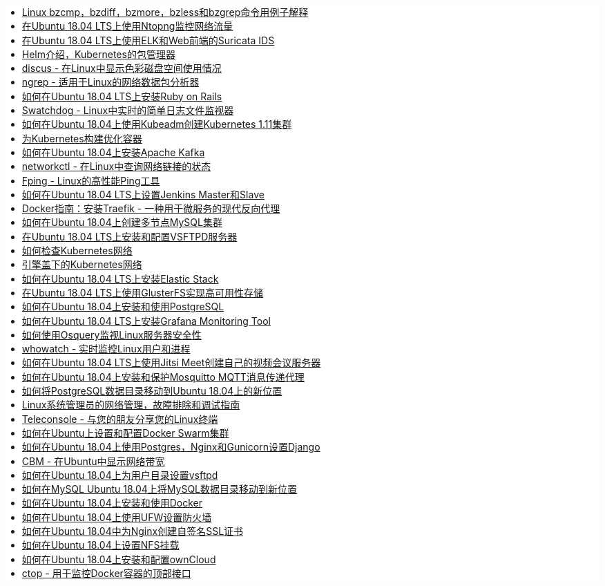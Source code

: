 - [Linux bzcmp，bzdiff，bzmore，bzless和bzgrep命令用例子解释](https://www.howtoing.com/linux-bzcmp-bzdiff-bzmore-bzless-and-bzgrep-commands)
- [在Ubuntu 18.04 LTS上使用Ntopng监控网络流量](https://www.howtoing.com/ubuntu-ntopng-network-monitoring)
- [在Ubuntu 18.04 LTS上使用ELK和Web前端的Suricata IDS](https://www.howtoing.com/suricata-with-elk-and-web-front-ends-on-ubuntu-bionic-beaver-1804-lts)
- [Helm介绍，Kubernetes的包管理器](https://www.howtoing.com/an-introduction-to-helm-the-package-manager-for-kubernetes)
- [discus - 在Linux中显示色彩磁盘空间使用情况](https://www.howtoing.com/colourised-disk-space-usage-in-linux)
- [ngrep - 适用于Linux的网络数据包分析器](https://www.howtoing.com/ngrep-network-packet-analyzer-for-linux)
- [如何在Ubuntu 18.04 LTS上安装Ruby on Rails](https://www.howtoing.com/ubuntu-ruby-on-rails)
- [Swatchdog - Linux中实时的简单日志文件监视器](https://www.howtoing.com/swatch-linux-log-file-watcher)
- [如何在Ubuntu 18.04上使用Kubeadm创建Kubernetes 1.11集群](https://www.howtoing.com/how-to-create-a-kubernetes-1-11-cluster-using-kubeadm-on-ubuntu-18-04)
- [为Kubernetes构建优化容器](https://www.howtoing.com/building-optimized-containers-for-kubernetes)
- [如何在Ubuntu 18.04上安装Apache Kafka](https://www.howtoing.com/how-to-install-apache-kafka-on-ubuntu-18-04)
- [networkctl - 在Linux中查询网络链接的状态](https://www.howtoing.com/networkctl-check-linux-network-interface-status)
- [Fping - Linux的高性能Ping工具](https://www.howtoing.com/ping-multiple-linux-hosts-using-fping)
- [如何在Ubuntu 18.04 LTS上设置Jenkins Master和Slave](https://www.howtoing.com/ubuntu-jenkins-master-slave)
- [Docker指南：安装Traefik - 一种用于微服务的现代反向代理](https://www.howtoing.com/ubuntu-docker-traefik-proxy)
- [如何在Ubuntu 18.04上创建多节点MySQL集群](https://www.howtoing.com/how-to-create-a-multi-node-mysql-cluster-on-ubuntu-18-04)
- [在Ubuntu 18.04 LTS上安装和配置VSFTPD服务器](https://www.howtoing.com/ubuntu-vsftpd)
- [如何检查Kubernetes网络](https://www.howtoing.com/how-to-inspect-kubernetes-networking)
- [引擎盖下的Kubernetes网络](https://www.howtoing.com/kubernetes-networking-under-the-hood)
- [如何在Ubuntu 18.04 LTS上安装Elastic Stack](https://www.howtoing.com/ubuntu-elastic-stack)
- [在Ubuntu 18.04 LTS上使用GlusterFS实现高可用性存储](https://www.howtoing.com/high-availability-storage-with-glusterfs-on-ubuntu-1804)
- [如何在Ubuntu 18.04上安装和使用PostgreSQL](https://www.howtoing.com/install-postgresql-on-ubuntu)
- [如何在Ubuntu 18.04 LTS上安装Grafana Monitoring Tool](https://www.howtoing.com/ubuntu-grafana-monitoring)
- [如何使用Osquery监视Linux服务器安全性](https://www.howtoing.com/monitor-linux-server-security-with-osquery)
- [whowatch - 实时监控Linux用户和进程](https://www.howtoing.com/whowatch-monitor-linux-users-and-processes-in-real-time)
- [如何在Ubuntu 18.04 LTS上使用Jitsi Meet创建自己的视频会议服务器](https://www.howtoing.com/how-to-create-your-own-video-conference-using-jitsi-meet-on-ubuntu-1804)
- [如何在Ubuntu 18.04上安装和保护Mosquitto MQTT消息传递代理](https://www.howtoing.com/how-to-install-and-secure-the-mosquitto-mqtt-messaging-broker-on-ubuntu-18-04-quickstart)
- [如何将PostgreSQL数据目录移动到Ubuntu 18.04上的新位置](https://www.howtoing.com/how-to-move-a-postgresql-data-directory-to-a-new-location-on-ubuntu-18-04)
- [Linux系统管理员的网络管理，故障排除和调试指南](https://www.howtoing.com/linux-networking-commands)
- [Teleconsole - 与您的朋友分享您的Linux终端](https://www.howtoing.com/teleconsole-share-linux-terminal-session-with-friends)
- [如何在Ubuntu上设置和配置Docker Swarm集群](https://www.howtoing.com/ubuntu-docker-swarm-cluster)
- [如何在Ubuntu 18.04上使用Postgres，Nginx和Gunicorn设置Django](https://www.howtoing.com/how-to-set-up-django-with-postgres-nginx-and-gunicorn-on-ubuntu-18-04)
- [CBM - 在Ubuntu中显示网络带宽](https://www.howtoing.com/cbm-shows-network-bandwidth-traffic-in-ubuntu)
- [如何在Ubuntu 18.04上为用户目录设置vsftpd](https://www.howtoing.com/how-to-set-up-vsftpd-for-a-user-s-directory-on-ubuntu-18-04)
- [如何在MySQL Ubuntu 18.04上将MySQL数据目录移动到新位置](https://www.howtoing.com/how-to-move-a-mysql-data-directory-to-a-new-location-on-ubuntu-18-04)
- [如何在Ubuntu 18.04上安装和使用Docker](https://www.howtoing.com/how-to-install-and-use-docker-on-ubuntu-18-04)
- [如何在Ubuntu 18.04上使用UFW设置防火墙](https://www.howtoing.com/how-to-set-up-a-firewall-with-ufw-on-ubuntu-18-04)
- [如何在Ubuntu 18.04中为Nginx创建自签名SSL证书](https://www.howtoing.com/how-to-create-a-self-signed-ssl-certificate-for-nginx-in-ubuntu-18-04)
- [如何在Ubuntu 18.04上设置NFS挂载](https://www.howtoing.com/how-to-set-up-an-nfs-mount-on-ubuntu-18-04)
- [如何在Ubuntu 18.04上安装和配置ownCloud](https://www.howtoing.com/how-to-install-and-configure-owncloud-on-ubuntu-18-04)
- [ctop - 用于监控Docker容器的顶部接口](https://www.howtoing.com/ctop-monitor-docker-containers)